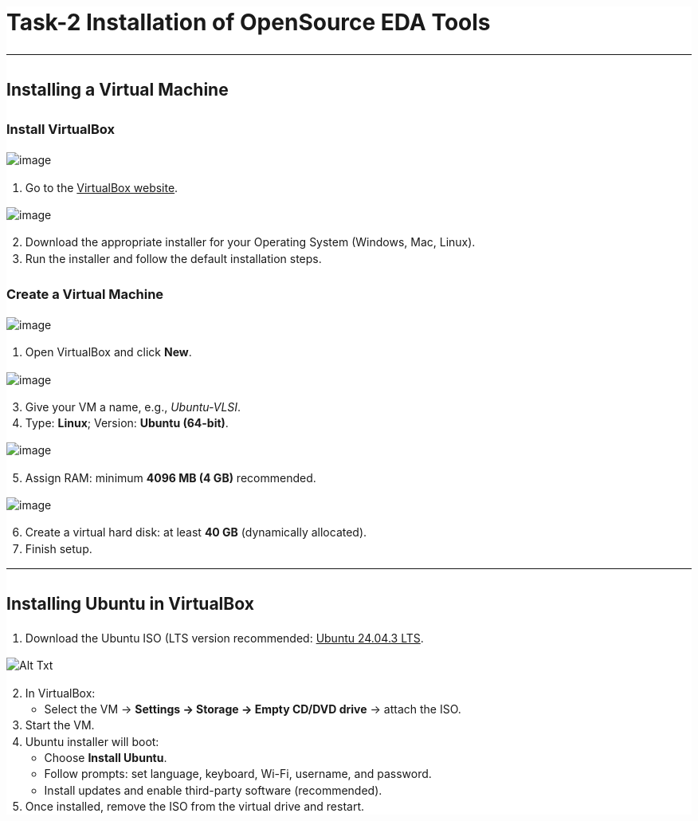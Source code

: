 # Task-2 Installation of OpenSource EDA Tools

***

## Installing a Virtual Machine

### Install VirtualBox

<img width="1877" height="860" alt="image" src="https://github.com/user-attachments/assets/74157767-002a-4ed0-80cf-637b8ad0e3bf" />

1. Go to the [VirtualBox website](https://www.virtualbox.org/).

<img width="1846" height="851" alt="image" src="https://github.com/user-attachments/assets/51eedcec-9e99-4111-9e94-17944c5db765" />

2. Download the appropriate installer for your Operating System (Windows, Mac, Linux).
3. Run the installer and follow the default installation steps.

### Create a Virtual Machine

<img width="1918" height="1013" alt="image" src="https://github.com/user-attachments/assets/2c4b6963-fe52-48fb-b322-8404051bae40" />

1. Open VirtualBox and click **New**.

<img width="1058" height="698" alt="image" src="https://github.com/user-attachments/assets/663cb8c7-4cd0-4224-8db3-82d247f1d800" />

3. Give your VM a name, e.g., *Ubuntu-VLSI*.
4. Type: **Linux**; Version: **Ubuntu (64-bit)**.

<img width="1061" height="702" alt="image" src="https://github.com/user-attachments/assets/8242ab44-7d02-484a-a5a3-8adeccd6ee6a" />

5. Assign RAM: minimum **4096 MB (4 GB)** recommended.

<img width="1062" height="706" alt="image" src="https://github.com/user-attachments/assets/b743352c-9fe1-41e7-8fdb-2f182763a7b6" />

6. Create a virtual hard disk: at least **40 GB** (dynamically allocated).
7. Finish setup.

***

## Installing Ubuntu in VirtualBox

1. Download the Ubuntu ISO (LTS version recommended: [Ubuntu 24.04.3 LTS](https://ubuntu.com/download/desktop).

![Alt Txt](https://github.com/Pathan-Rehman/PathanRehman_RISC-V-SoC-Tapeout-Program_VSD/blob/main/Week-0/Task-2/Images/Recording%202025-09-19%20160802.gif)

2. In VirtualBox:
   - Select the VM → **Settings → Storage → Empty CD/DVD drive** → attach the ISO.
3. Start the VM.
4. Ubuntu installer will boot:
   - Choose **Install Ubuntu**.
   - Follow prompts: set language, keyboard, Wi-Fi, username, and password.
   - Install updates and enable third-party software (recommended).
5. Once installed, remove the ISO from the virtual drive and restart.

